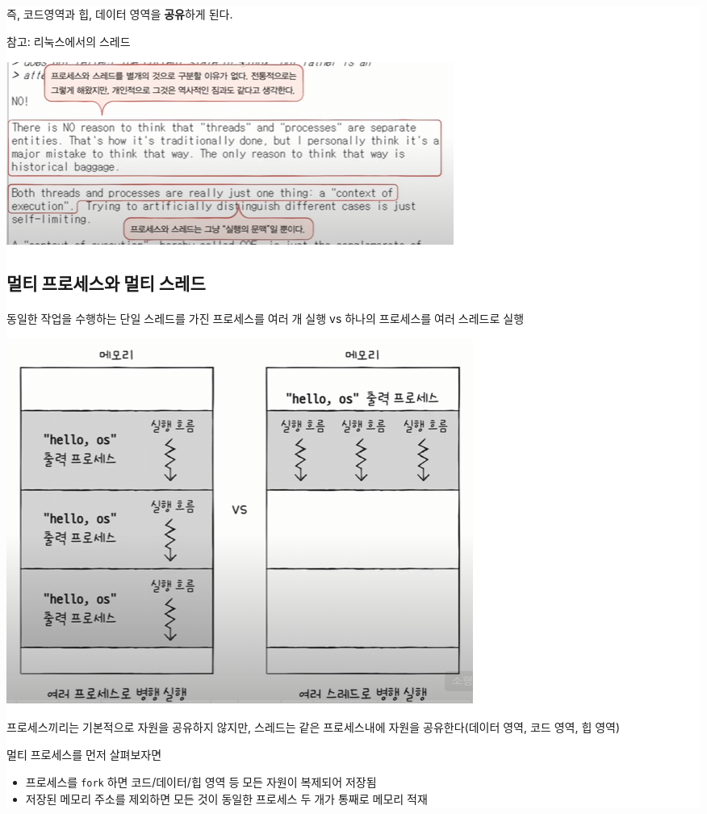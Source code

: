 즉, 코드영역과 힙, 데이터 영역을 **공유**하게 된다.

참고: 리눅스에서의 스레드

![alt text](./images/image-5.png)

## 멀티 프로세스와 멀티 스레드

동일한 작업을 수행하는 단일 스레드를 가진 프로세스를 여러 개 실행 vs 하나의 프로세스를 여러 스레드로 실행

![alt text](./images/image-6.png)

프로세스끼리는 기본적으로 자원을 공유하지 않지만, 스레드는 같은 프로세스내에 자원을 공유한다(데이터 영역, 코드 영역, 힙 영역)

멀티 프로세스를 먼저 살펴보자면

- 프로세스를 `fork` 하면 코드/데이터/힙 영역 등 모든 자원이 복제되어 저장됨
- 저장된 메모리 주소를 제외하면 모든 것이 동일한 프로세스 두 개가 통째로 메모리 적재